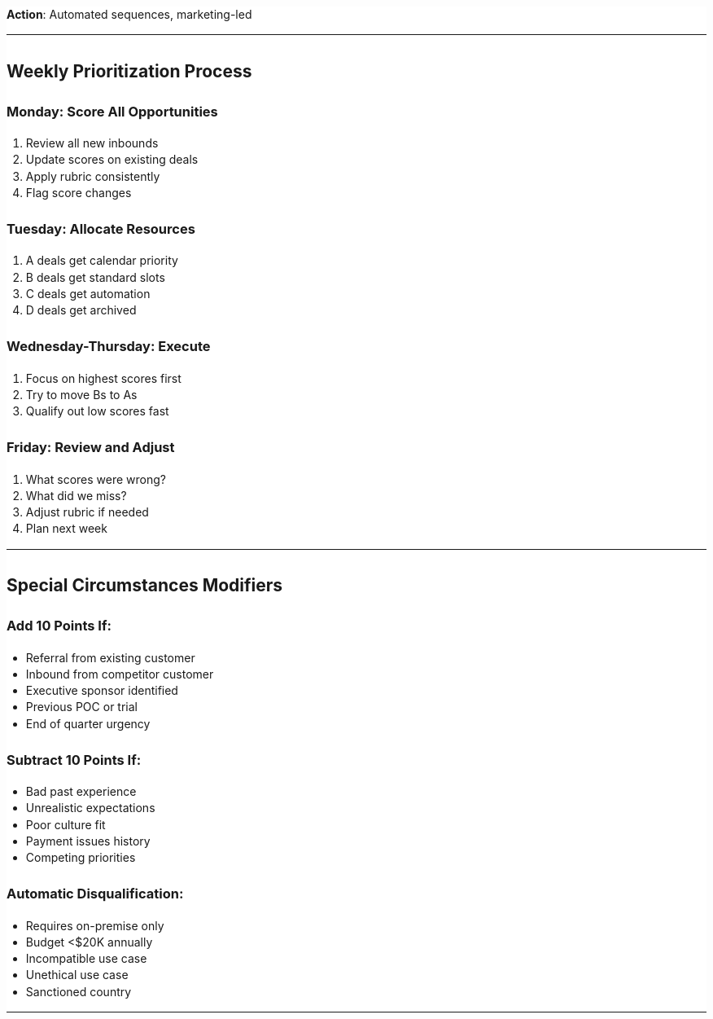 **Action**: Automated sequences, marketing-led

---

## Weekly Prioritization Process

### Monday: Score All Opportunities
1. Review all new inbounds
2. Update scores on existing deals
3. Apply rubric consistently
4. Flag score changes

### Tuesday: Allocate Resources
1. A deals get calendar priority
2. B deals get standard slots
3. C deals get automation
4. D deals get archived

### Wednesday-Thursday: Execute
1. Focus on highest scores first
2. Try to move Bs to As
3. Qualify out low scores fast

### Friday: Review and Adjust
1. What scores were wrong?
2. What did we miss?
3. Adjust rubric if needed
4. Plan next week

---

## Special Circumstances Modifiers

### Add 10 Points If:
- Referral from existing customer
- Inbound from competitor customer
- Executive sponsor identified
- Previous POC or trial
- End of quarter urgency

### Subtract 10 Points If:
- Bad past experience
- Unrealistic expectations
- Poor culture fit
- Payment issues history
- Competing priorities

### Automatic Disqualification:
- Requires on-premise only
- Budget <$20K annually
- Incompatible use case
- Unethical use case
- Sanctioned country

---